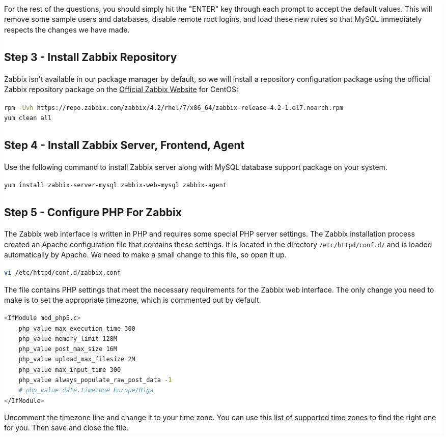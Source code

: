 For the rest of the questions, you should simply hit the "ENTER" key through each prompt to accept the default values. This will remove some sample users and databases, disable remote root logins, and load these new rules so that MySQL immediately respects the changes we have made.

## Step 3 - Install Zabbix Repository

Zabbix isn't available in our package manager by default, so we will install a repository configuration package using the official Zabbix repository package on the [Official Zabbix Website](https://www.zabbix.com/download) for CentOS:

```bash
rpm -Uvh https://repo.zabbix.com/zabbix/4.2/rhel/7/x86_64/zabbix-release-4.2-1.el7.noarch.rpm
yum clean all
```

## Step 4 - Install Zabbix Server, Frontend, Agent

Use the following command to install Zabbix server along with MySQL database support package on your system.

```bash
yum install zabbix-server-mysql zabbix-web-mysql zabbix-agent
```

## Step 5 - Configure PHP For Zabbix

The Zabbix web interface is written in PHP and requires some special PHP server settings. The Zabbix installation process created an Apache configuration file that contains these settings. It is located in the directory `/etc/httpd/conf.d/` and is loaded automatically by Apache. We need to make a small change to this file, so open it up.

```bash
vi /etc/httpd/conf.d/zabbix.conf
```

The file contains PHP settings that meet the necessary requirements for the Zabbix web interface. The only change you need to make is to set the appropriate timezone, which is commented out by default.

```bash
<IfModule mod_php5.c>
    php_value max_execution_time 300
    php_value memory_limit 128M
    php_value post_max_size 16M
    php_value upload_max_filesize 2M
    php_value max_input_time 300
    php_value always_populate_raw_post_data -1
    # php_value date.timezone Europe/Riga
</IfModule>
```

Uncomment the timezone line and change it to your time zone. You can use this [list of supported time zones](https://php.net/manual/en/timezones.php) to find the right one for you. Then save and close the file.
